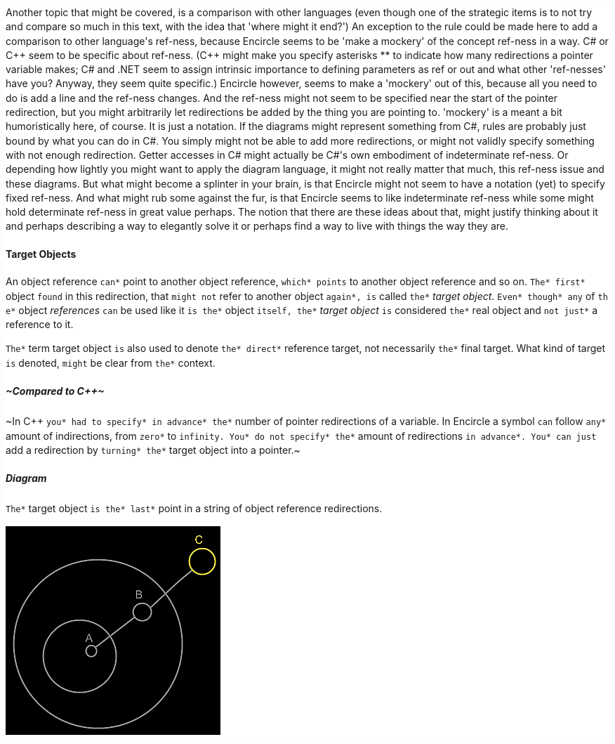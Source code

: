 Another topic that might be covered, is a comparison with other languages (even though one of the strategic items is to not try and compare so much in this text, with the idea that 'where might it end?') An exception to the rule could be made here to add a comparison to other language's ref-ness, because Encircle seems to be 'make a mockery' of the concept ref-ness in a way. C# or C++ seem to be specific about ref-ness. (C++ might make you specify asterisks \*\* to indicate how many redirections a pointer variable makes; C# and .NET seem to assign intrinsic importance to defining parameters as ref or out and what other 'ref-nesses' have you? Anyway, they seem quite specific.) Encircle however, seems to make a 'mockery' out of this, because all you need to do is add a line and the ref-ness changes. And the ref-ness might not seem to be specified near the start of the pointer redirection, but you might arbitrarily let redirections be added by the thing you are pointing to. 'mockery' is a meant a bit humoristically here, of course. It is just a notation. If the diagrams might represent something from C#, rules are probably just bound by what you can do in C#. You simply might not be able to add more redirections, or might not validly specify something with not enough redirection. Getter accesses in C# might actually be C#'s own embodiment of indeterminate ref-ness. Or depending how lightly you might want to apply the diagram language, it might not really matter that much, this ref-ness issue and these diagrams. But what might become a splinter in your brain, is that Encircle might not seem to have a notation (yet) to specify fixed ref-ness. And what might rub some against the fur, is that Encircle seems to like indeterminate ref-ness while some might hold determinate ref-ness in great value perhaps. The notion that there are these ideas about that, might justify thinking about it and perhaps describing a way to elegantly solve it or perhaps find a way to live with things the way they are.

#### Target Objects

An object reference `can*` point to another object reference, `which* points` to another object reference and so on. `The* first*` object `found` in this redirection, that `might not` refer to another object `again*, is` called `the*` *target object*. `Even* though* any` of `the*` object *references* `can` be used like it `is the*` object `itself, the*` *target object* `is` considered `the*` real object and `not just*` a reference to it.

`The*` term target object `is` also used to denote `the* direct*` reference target, not necessarily `the*` final target. What kind of target `is` denoted, `might` be clear from `the*` context.

##### ~Compared to C++~

~In C++ `you* had to specify* in advance* the*` number of pointer redirections of a variable. In Encircle a symbol `can` follow `any*` amount of indirections, from `zero*` to `infinity. You* do not specify* the*` amount of redirections `in advance*. You* can just` add a redirection by `turning* the*` target object into a pointer.~

##### Diagram

`The*` target object `is the* last*` point in a string of object reference redirections.

![](images/Pointers.001.png)

